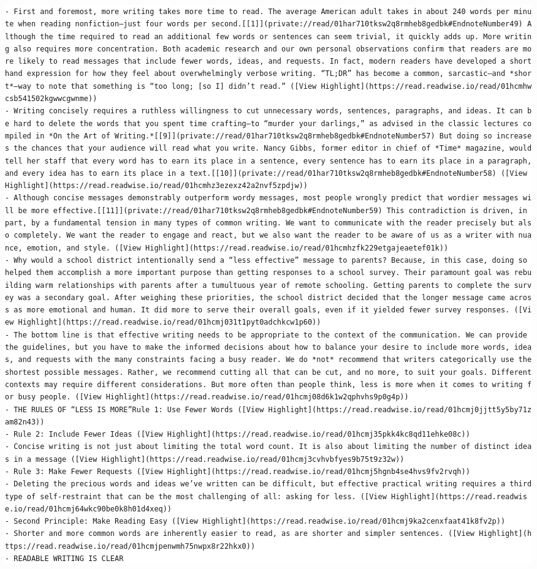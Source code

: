 	- First and foremost, more writing takes more time to read. The average American adult takes in about 240 words per minute when reading nonfiction—just four words per second.[[1]](private://read/01har710tksw2q8rmheb8gedbk#EndnoteNumber49) Although the time required to read an additional few words or sentences can seem trivial, it quickly adds up. More writing also requires more concentration. Both academic research and our own personal observations confirm that readers are more likely to read messages that include fewer words, ideas, and requests. In fact, modern readers have developed a shorthand expression for how they feel about overwhelmingly verbose writing. “TL;DR” has become a common, sarcastic—and *short*—way to note that something is “too long; [so I] didn’t read.” ([View Highlight](https://read.readwise.io/read/01hcmhwcsb541502kgwwcgwnme))
	- Writing concisely requires a ruthless willingness to cut unnecessary words, sentences, paragraphs, and ideas. It can be hard to delete the words that you spent time crafting—to “murder your darlings,” as advised in the classic lectures compiled in *On the Art of Writing.*[[9]](private://read/01har710tksw2q8rmheb8gedbk#EndnoteNumber57) But doing so increases the chances that your audience will read what you write. Nancy Gibbs, former editor in chief of *Time* magazine, would tell her staff that every word has to earn its place in a sentence, every sentence has to earn its place in a paragraph, and every idea has to earn its place in a text.[[10]](private://read/01har710tksw2q8rmheb8gedbk#EndnoteNumber58) ([View Highlight](https://read.readwise.io/read/01hcmhz3ezexz42a2nvf5zpdjw))
	- Although concise messages demonstrably outperform wordy messages, most people wrongly predict that wordier messages will be more effective.[[11]](private://read/01har710tksw2q8rmheb8gedbk#EndnoteNumber59) This contradiction is driven, in part, by a fundamental tension in many types of common writing. We want to communicate with the reader precisely but also completely. We want the reader to engage and react, but we also want the reader to be aware of us as a writer with nuance, emotion, and style. ([View Highlight](https://read.readwise.io/read/01hcmhzfk229etgajeaetef01k))
	- Why would a school district intentionally send a “less effective” message to parents? Because, in this case, doing so helped them accomplish a more important purpose than getting responses to a school survey. Their paramount goal was rebuilding warm relationships with parents after a tumultuous year of remote schooling. Getting parents to complete the survey was a secondary goal. After weighing these priorities, the school district decided that the longer message came across as more emotional and human. It did more to serve their overall goals, even if it yielded fewer survey responses. ([View Highlight](https://read.readwise.io/read/01hcmj031t1pyt0adchkcw1p60))
	- The bottom line is that effective writing needs to be appropriate to the context of the communication. We can provide the guidelines, but you have to make the informed decisions about how to balance your desire to include more words, ideas, and requests with the many constraints facing a busy reader. We do *not* recommend that writers categorically use the shortest possible messages. Rather, we recommend cutting all that can be cut, and no more, to suit your goals. Different contexts may require different considerations. But more often than people think, less is more when it comes to writing for busy people. ([View Highlight](https://read.readwise.io/read/01hcmj08d6k1w2qphvhs9p0g4p))
	- THE RULES OF “LESS IS MORE”Rule 1: Use Fewer Words ([View Highlight](https://read.readwise.io/read/01hcmj0jjtt5y5by71zam82n43))
	- Rule 2: Include Fewer Ideas ([View Highlight](https://read.readwise.io/read/01hcmj35pkk4kc8qd11ehke08c))
	- Concise writing is not just about limiting the total word count. It is also about limiting the number of distinct ideas in a message ([View Highlight](https://read.readwise.io/read/01hcmj3cvhvbfyes9b75t9z32w))
	- Rule 3: Make Fewer Requests ([View Highlight](https://read.readwise.io/read/01hcmj5hgnb4se4hvs9fv2rvqh))
	- Deleting the precious words and ideas we’ve written can be difficult, but effective practical writing requires a third type of self-restraint that can be the most challenging of all: asking for less. ([View Highlight](https://read.readwise.io/read/01hcmj64wkc90be0k8h01d4xeq))
	- Second Principle: Make Reading Easy ([View Highlight](https://read.readwise.io/read/01hcmj9ka2cenxfaat41k8fv2p))
	- Shorter and more common words are inherently easier to read, as are shorter and simpler sentences. ([View Highlight](https://read.readwise.io/read/01hcmjpenwmh75nwpx8r22hkx0))
	- READABLE WRITING IS CLEAR
	  